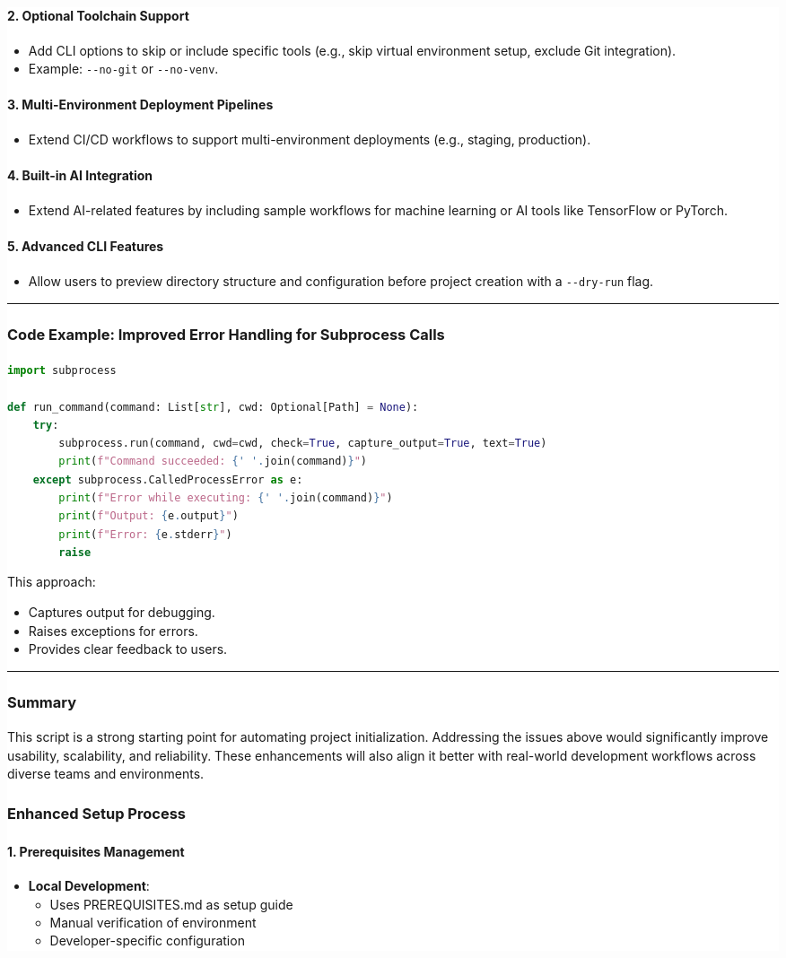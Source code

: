 #### **2. Optional Toolchain Support**
- Add CLI options to skip or include specific tools (e.g., skip virtual environment setup, exclude Git integration).
- Example: `--no-git` or `--no-venv`.

#### **3. Multi-Environment Deployment Pipelines**
- Extend CI/CD workflows to support multi-environment deployments (e.g., staging, production).

#### **4. Built-in AI Integration**
- Extend AI-related features by including sample workflows for machine learning or AI tools like TensorFlow or PyTorch.

#### **5. Advanced CLI Features**
- Allow users to preview directory structure and configuration before project creation with a `--dry-run` flag.

---

### **Code Example: Improved Error Handling for Subprocess Calls**
```python
import subprocess

def run_command(command: List[str], cwd: Optional[Path] = None):
    try:
        subprocess.run(command, cwd=cwd, check=True, capture_output=True, text=True)
        print(f"Command succeeded: {' '.join(command)}")
    except subprocess.CalledProcessError as e:
        print(f"Error while executing: {' '.join(command)}")
        print(f"Output: {e.output}")
        print(f"Error: {e.stderr}")
        raise
```

This approach:
- Captures output for debugging.
- Raises exceptions for errors.
- Provides clear feedback to users.

---

### **Summary**
This script is a strong starting point for automating project initialization. Addressing the issues above would significantly improve usability, scalability, and reliability. These enhancements will also align it better with real-world development workflows across diverse teams and environments.

### **Enhanced Setup Process**

#### 1. Prerequisites Management
- **Local Development**:
  - Uses PREREQUISITES.md as setup guide
  - Manual verification of environment
  - Developer-specific configuration
